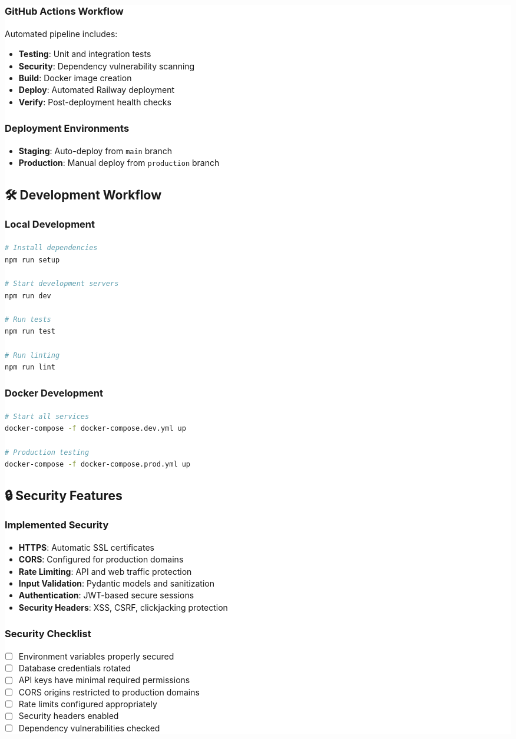 ### GitHub Actions Workflow
Automated pipeline includes:
- **Testing**: Unit and integration tests
- **Security**: Dependency vulnerability scanning
- **Build**: Docker image creation
- **Deploy**: Automated Railway deployment
- **Verify**: Post-deployment health checks

### Deployment Environments
- **Staging**: Auto-deploy from `main` branch
- **Production**: Manual deploy from `production` branch

## 🛠️ Development Workflow

### Local Development
```bash
# Install dependencies
npm run setup

# Start development servers
npm run dev

# Run tests
npm run test

# Run linting
npm run lint
```

### Docker Development
```bash
# Start all services
docker-compose -f docker-compose.dev.yml up

# Production testing
docker-compose -f docker-compose.prod.yml up
```

## 🔒 Security Features

### Implemented Security
- **HTTPS**: Automatic SSL certificates
- **CORS**: Configured for production domains
- **Rate Limiting**: API and web traffic protection
- **Input Validation**: Pydantic models and sanitization
- **Authentication**: JWT-based secure sessions
- **Security Headers**: XSS, CSRF, clickjacking protection

### Security Checklist
- [ ] Environment variables properly secured
- [ ] Database credentials rotated
- [ ] API keys have minimal required permissions
- [ ] CORS origins restricted to production domains
- [ ] Rate limits configured appropriately
- [ ] Security headers enabled
- [ ] Dependency vulnerabilities checked
